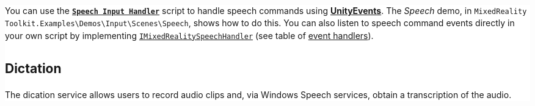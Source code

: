 You can use the [**`Speech Input Handler`**](xref:Microsoft.MixedReality.Toolkit.Input.SpeechInputHandler) script to handle speech commands using [**UnityEvents**](https://docs.unity3d.com/Manual/UnityEvents.html). The *Speech* demo, in `MixedRealityToolkit.Examples\Demos\Input\Scenes\Speech`, shows how to do this. You can also listen to speech command events directly in your own script by implementing [`IMixedRealitySpeechHandler`](xref:Microsoft.MixedReality.Toolkit.Input.IMixedRealitySpeechHandler) (see table of [event handlers](#input-events)).

## Dictation

The dication service allows users to record audio clips and, via Windows Speech services, obtain a transcription of the audio.
